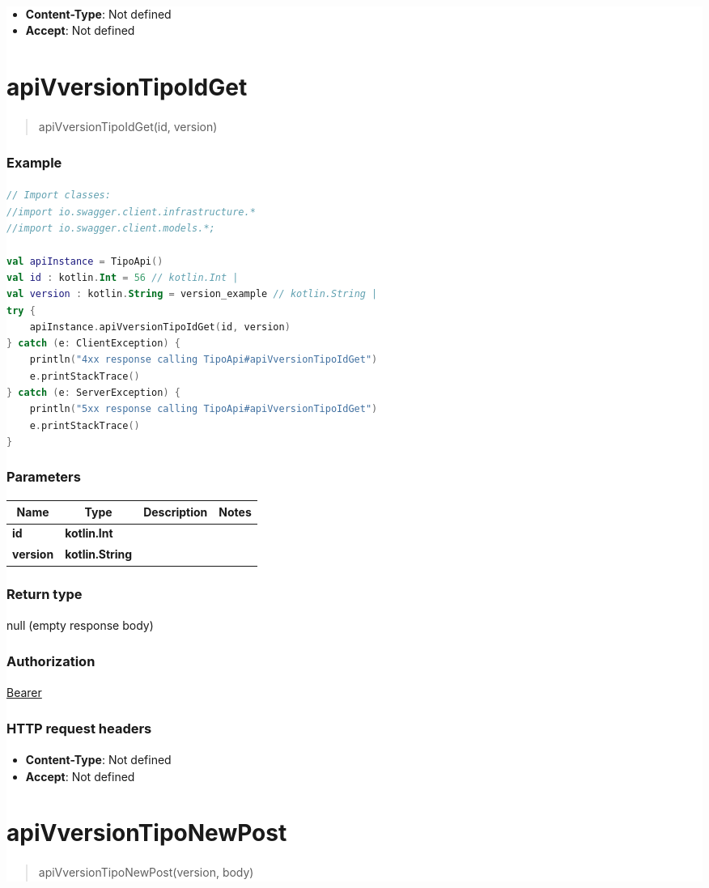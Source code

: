  - **Content-Type**: Not defined
 - **Accept**: Not defined

<a name="apiVversionTipoIdGet"></a>
# **apiVversionTipoIdGet**
> apiVversionTipoIdGet(id, version)



### Example
```kotlin
// Import classes:
//import io.swagger.client.infrastructure.*
//import io.swagger.client.models.*;

val apiInstance = TipoApi()
val id : kotlin.Int = 56 // kotlin.Int | 
val version : kotlin.String = version_example // kotlin.String | 
try {
    apiInstance.apiVversionTipoIdGet(id, version)
} catch (e: ClientException) {
    println("4xx response calling TipoApi#apiVversionTipoIdGet")
    e.printStackTrace()
} catch (e: ServerException) {
    println("5xx response calling TipoApi#apiVversionTipoIdGet")
    e.printStackTrace()
}
```

### Parameters

Name | Type | Description  | Notes
------------- | ------------- | ------------- | -------------
 **id** | **kotlin.Int**|  |
 **version** | **kotlin.String**|  |

### Return type

null (empty response body)

### Authorization

[Bearer](../README.md#Bearer)

### HTTP request headers

 - **Content-Type**: Not defined
 - **Accept**: Not defined

<a name="apiVversionTipoNewPost"></a>
# **apiVversionTipoNewPost**
> apiVversionTipoNewPost(version, body)
